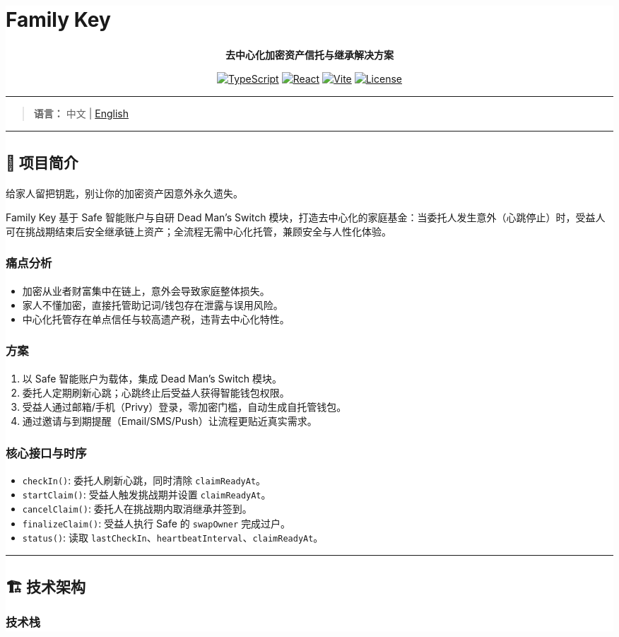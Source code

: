 # Family Key

<div align="center">

**去中心化加密资产信托与继承解决方案**

[![TypeScript](https://img.shields.io/badge/TypeScript-5.4-blue.svg)](https://www.typescriptlang.org/)
[![React](https://img.shields.io/badge/React-18.2-61dafb.svg)](https://reactjs.org/)
[![Vite](https://img.shields.io/badge/Vite-5.4-646cff.svg)](https://vitejs.dev/)
[![License](https://img.shields.io/badge/License-MIT-green.svg)](LICENSE)

</div>

---

> **语言：** 中文 | [English](README.en.md)

---

## 📖 项目简介

给家人留把钥匙，别让你的加密资产因意外永久遗失。

Family Key 基于 Safe 智能账户与自研 Dead Man’s Switch 模块，打造去中心化的家庭基金：当委托人发生意外（心跳停止）时，受益人可在挑战期结束后安全继承链上资产；全流程无需中心化托管，兼顾安全与人性化体验。

### 痛点分析

- 加密从业者财富集中在链上，意外会导致家庭整体损失。
- 家人不懂加密，直接托管助记词/钱包存在泄露与误用风险。
- 中心化托管存在单点信任与较高遗产税，违背去中心化特性。

### 方案

1. 以 Safe 智能账户为载体，集成 Dead Man’s Switch 模块。
2. 委托人定期刷新心跳；心跳终止后受益人获得智能钱包权限。
3. 受益人通过邮箱/手机（Privy）登录，零加密门槛，自动生成自托管钱包。
4. 通过邀请与到期提醒（Email/SMS/Push）让流程更贴近真实需求。

### 核心接口与时序

- `checkIn()`: 委托人刷新心跳，同时清除 `claimReadyAt`。
- `startClaim()`: 受益人触发挑战期并设置 `claimReadyAt`。
- `cancelClaim()`: 委托人在挑战期内取消继承并签到。
- `finalizeClaim()`: 受益人执行 Safe 的 `swapOwner` 完成过户。
- `status()`: 读取 `lastCheckIn`、`heartbeatInterval`、`claimReadyAt`。

---

## 🏗️ 技术架构

### 技术栈
